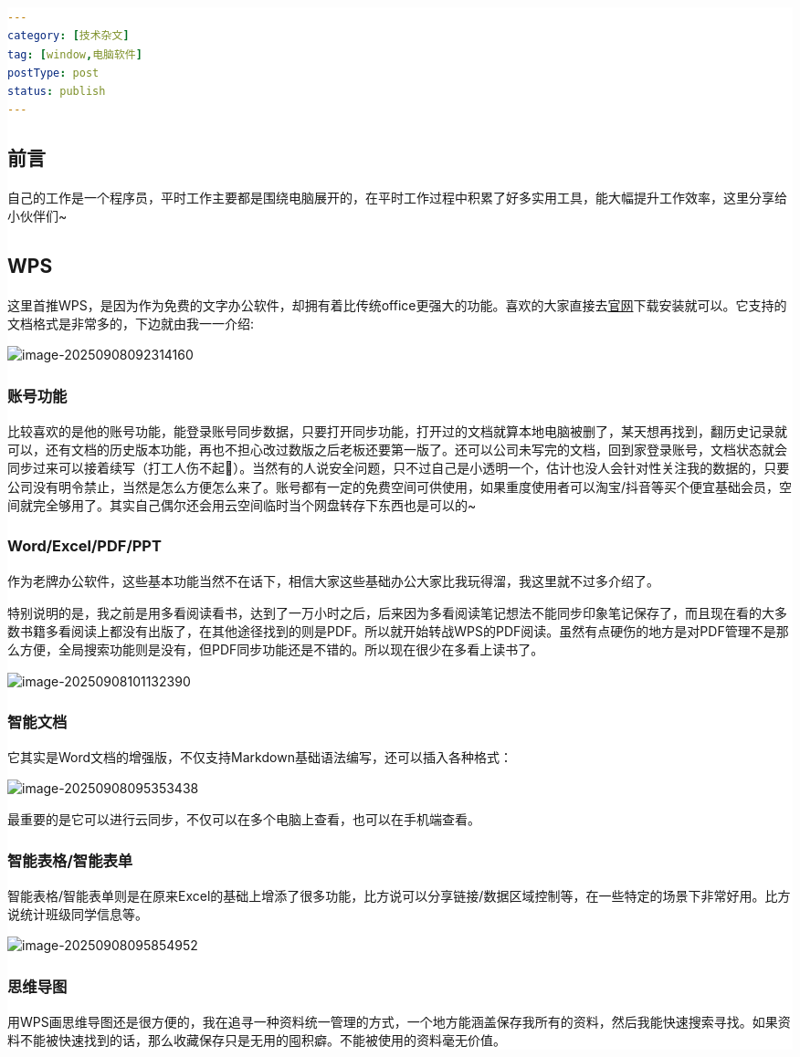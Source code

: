 ```yaml
---
category: [技术杂文]
tag: [window,电脑软件]
postType: post
status: publish
---
```


## 前言

自己的工作是一个程序员，平时工作主要都是围绕电脑展开的，在平时工作过程中积累了好多实用工具，能大幅提升工作效率，这里分享给小伙伴们~

## WPS

这里首推WPS，是因为作为免费的文字办公软件，却拥有着比传统office更强大的功能。喜欢的大家直接去[官网](https://www.wps.cn/)下载安装就可以。它支持的文档格式是非常多的，下边就由我一一介绍:

![image-20250908092314160](https://image.hyly.net/i/2025/09/08/53c180ace8ef00837760c930a145c563-0.webp)

### 账号功能

比较喜欢的是他的账号功能，能登录账号同步数据，只要打开同步功能，打开过的文档就算本地电脑被删了，某天想再找到，翻历史记录就可以，还有文档的历史版本功能，再也不担心改过数版之后老板还要第一版了。还可以公司未写完的文档，回到家登录账号，文档状态就会同步过来可以接着续写（打工人伤不起🤣）。当然有的人说安全问题，只不过自己是小透明一个，估计也没人会针对性关注我的数据的，只要公司没有明令禁止，当然是怎么方便怎么来了。账号都有一定的免费空间可供使用，如果重度使用者可以淘宝/抖音等买个便宜基础会员，空间就完全够用了。其实自己偶尔还会用云空间临时当个网盘转存下东西也是可以的~

### Word/Excel/PDF/PPT

作为老牌办公软件，这些基本功能当然不在话下，相信大家这些基础办公大家比我玩得溜，我这里就不过多介绍了。

特别说明的是，我之前是用多看阅读看书，达到了一万小时之后，后来因为多看阅读笔记想法不能同步印象笔记保存了，而且现在看的大多数书籍多看阅读上都没有出版了，在其他途径找到的则是PDF。所以就开始转战WPS的PDF阅读。虽然有点硬伤的地方是对PDF管理不是那么方便，全局搜索功能则是没有，但PDF同步功能还是不错的。所以现在很少在多看上读书了。

![image-20250908101132390](https://image.hyly.net/i/2025/09/08/bfeef47f64402eda0c3ca14b87e1714a-0.webp)

### 智能文档

它其实是Word文档的增强版，不仅支持Markdown基础语法编写，还可以插入各种格式：

![image-20250908095353438](https://image.hyly.net/i/2025/09/08/fbe6f5a2377866af7308bdbfa5062546-0.webp)

最重要的是它可以进行云同步，不仅可以在多个电脑上查看，也可以在手机端查看。

### 智能表格/智能表单

智能表格/智能表单则是在原来Excel的基础上增添了很多功能，比方说可以分享链接/数据区域控制等，在一些特定的场景下非常好用。比方说统计班级同学信息等。

![image-20250908095854952](https://image.hyly.net/i/2025/09/08/2b99d28849a5fc5955a845bc30f7a45c-0.webp)

### 思维导图

用WPS画思维导图还是很方便的，我在追寻一种资料统一管理的方式，一个地方能涵盖保存我所有的资料，然后我能快速搜索寻找。如果资料不能被快速找到的话，那么收藏保存只是无用的囤积癖。不能被使用的资料毫无价值。
